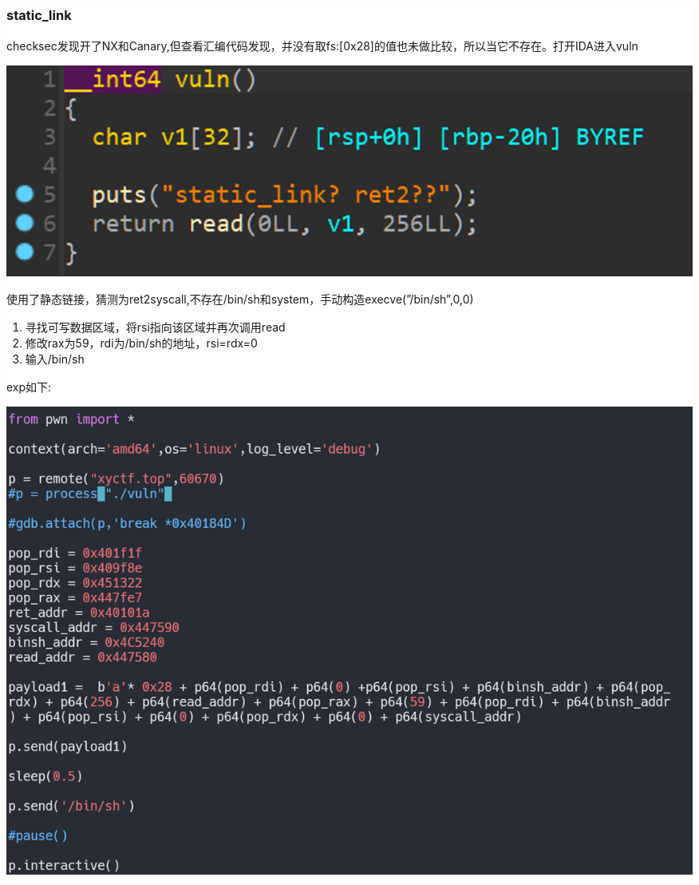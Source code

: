 ### static_link

checksec发现开了NX和Canary,但查看汇编代码发现，并没有取fs:[0x28]的值也未做比较，所以当它不存在。打开IDA进入vuln

![static_link-vuln](assets/static_link-vuln.png)

使用了静态链接，猜测为ret2syscall,不存在/bin/sh和system，手动构造execve(”/bin/sh”,0,0)

1. 寻找可写数据区域，将rsi指向该区域并再次调用read
2. 修改rax为59，rdi为/bin/sh的地址，rsi=rdx=0
3. 输入/bin/sh

exp如下:

![static_link-exp](assets/static_link-exp.png)

